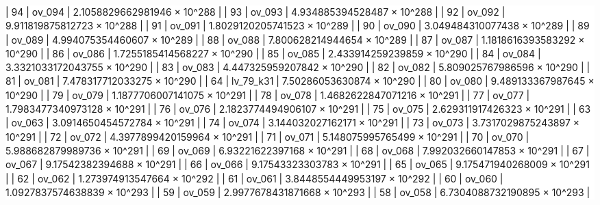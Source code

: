 | 94 | ov_094 | 2.1058829662981946 × 10^288 |
| 93 | ov_093 | 4.934885394528487 × 10^288 |
| 92 | ov_092 | 9.911819875812723 × 10^288 |
| 91 | ov_091 | 1.8029120205741523 × 10^289 |
| 90 | ov_090 | 3.049484310077438 × 10^289 |
| 89 | ov_089 | 4.994075354460607 × 10^289 |
| 88 | ov_088 | 7.800628214944654 × 10^289 |
| 87 | ov_087 | 1.1818616393583292 × 10^290 |
| 86 | ov_086 | 1.7255185414568227 × 10^290 |
| 85 | ov_085 | 2.433914259239859 × 10^290 |
| 84 | ov_084 | 3.3321033172043755 × 10^290 |
| 83 | ov_083 | 4.447325959207842 × 10^290 |
| 82 | ov_082 | 5.809025767986596 × 10^290 |
| 81 | ov_081 | 7.478317712033275 × 10^290 |
| 64 | lv_79_k31 | 7.50286053630874 × 10^290 |
| 80 | ov_080 | 9.489133367987645 × 10^290 |
| 79 | ov_079 | 1.1877706007141075 × 10^291 |
| 78 | ov_078 | 1.4682622847071216 × 10^291 |
| 77 | ov_077 | 1.7983477340973128 × 10^291 |
| 76 | ov_076 | 2.1823774494906107 × 10^291 |
| 75 | ov_075 | 2.629311917426323 × 10^291 |
| 63 | ov_063 | 3.0914650454572784 × 10^291 |
| 74 | ov_074 | 3.144032027162171 × 10^291 |
| 73 | ov_073 | 3.7317029875243897 × 10^291 |
| 72 | ov_072 | 4.3977899420159964 × 10^291 |
| 71 | ov_071 | 5.148075995765499 × 10^291 |
| 70 | ov_070 | 5.988682879989736 × 10^291 |
| 69 | ov_069 | 6.93221622397168 × 10^291 |
| 68 | ov_068 | 7.992032660147853 × 10^291 |
| 67 | ov_067 | 9.17542382394688 × 10^291 |
| 66 | ov_066 | 9.17543323303783 × 10^291 |
| 65 | ov_065 | 9.175471940268009 × 10^291 |
| 62 | ov_062 | 1.273974913547664 × 10^292 |
| 61 | ov_061 | 3.8448554449953197 × 10^292 |
| 60 | ov_060 | 1.0927837574638839 × 10^293 |
| 59 | ov_059 | 2.9977678431871668 × 10^293 |
| 58 | ov_058 | 6.7304088732190895 × 10^293 |
